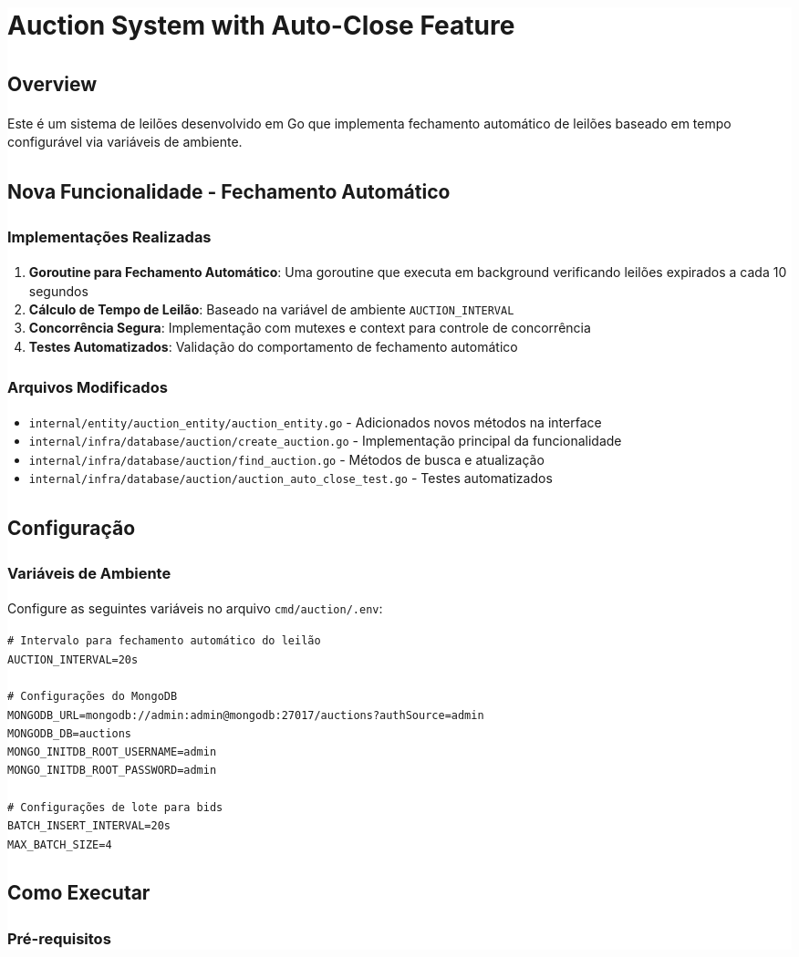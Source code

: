 # Auction System with Auto-Close Feature

## Overview

Este é um sistema de leilões desenvolvido em Go que implementa fechamento automático de leilões baseado em tempo configurável via variáveis de ambiente.

## Nova Funcionalidade - Fechamento Automático

### Implementações Realizadas

1. **Goroutine para Fechamento Automático**: Uma goroutine que executa em background verificando leilões expirados a cada 10 segundos
2. **Cálculo de Tempo de Leilão**: Baseado na variável de ambiente `AUCTION_INTERVAL`
3. **Concorrência Segura**: Implementação com mutexes e context para controle de concorrência
4. **Testes Automatizados**: Validação do comportamento de fechamento automático

### Arquivos Modificados

- `internal/entity/auction_entity/auction_entity.go` - Adicionados novos métodos na interface
- `internal/infra/database/auction/create_auction.go` - Implementação principal da funcionalidade
- `internal/infra/database/auction/find_auction.go` - Métodos de busca e atualização
- `internal/infra/database/auction/auction_auto_close_test.go` - Testes automatizados

## Configuração

### Variáveis de Ambiente

Configure as seguintes variáveis no arquivo `cmd/auction/.env`:

```env
# Intervalo para fechamento automático do leilão
AUCTION_INTERVAL=20s

# Configurações do MongoDB
MONGODB_URL=mongodb://admin:admin@mongodb:27017/auctions?authSource=admin
MONGODB_DB=auctions
MONGO_INITDB_ROOT_USERNAME=admin
MONGO_INITDB_ROOT_PASSWORD=admin

# Configurações de lote para bids
BATCH_INSERT_INTERVAL=20s
MAX_BATCH_SIZE=4
```

## Como Executar

### Pré-requisitos
